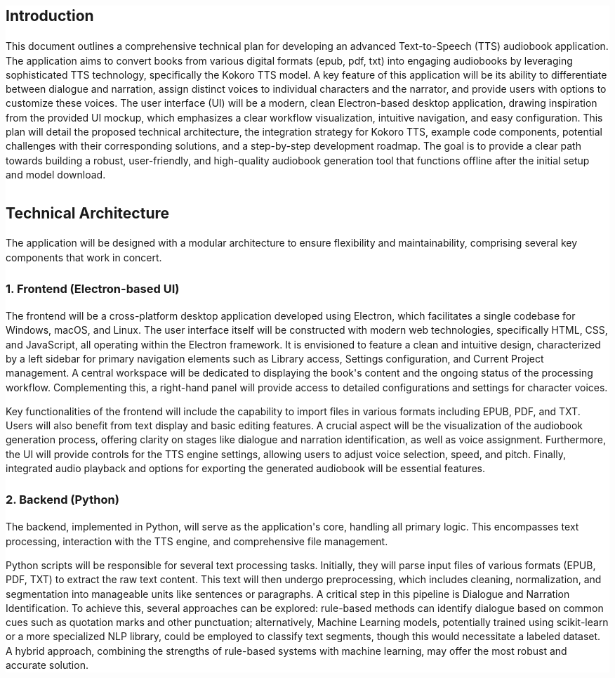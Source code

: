 ## Introduction

This document outlines a comprehensive technical plan for developing an advanced Text-to-Speech (TTS) audiobook application. The application aims to convert books from various digital formats (epub, pdf, txt) into engaging audiobooks by leveraging sophisticated TTS technology, specifically the Kokoro TTS model. A key feature of this application will be its ability to differentiate between dialogue and narration, assign distinct voices to individual characters and the narrator, and provide users with options to customize these voices. The user interface (UI) will be a modern, clean Electron-based desktop application, drawing inspiration from the provided UI mockup, which emphasizes a clear workflow visualization, intuitive navigation, and easy configuration. This plan will detail the proposed technical architecture, the integration strategy for Kokoro TTS, example code components, potential challenges with their corresponding solutions, and a step-by-step development roadmap. The goal is to provide a clear path towards building a robust, user-friendly, and high-quality audiobook generation tool that functions offline after the initial setup and model download.


## Technical Architecture

The application will be designed with a modular architecture to ensure flexibility and maintainability, comprising several key components that work in concert.

### 1. Frontend (Electron-based UI)

The frontend will be a cross-platform desktop application developed using Electron, which facilitates a single codebase for Windows, macOS, and Linux. The user interface itself will be constructed with modern web technologies, specifically HTML, CSS, and JavaScript, all operating within the Electron framework. It is envisioned to feature a clean and intuitive design, characterized by a left sidebar for primary navigation elements such as Library access, Settings configuration, and Current Project management. A central workspace will be dedicated to displaying the book's content and the ongoing status of the processing workflow. Complementing this, a right-hand panel will provide access to detailed configurations and settings for character voices.

Key functionalities of the frontend will include the capability to import files in various formats including EPUB, PDF, and TXT. Users will also benefit from text display and basic editing features. A crucial aspect will be the visualization of the audiobook generation process, offering clarity on stages like dialogue and narration identification, as well as voice assignment. Furthermore, the UI will provide controls for the TTS engine settings, allowing users to adjust voice selection, speed, and pitch. Finally, integrated audio playback and options for exporting the generated audiobook will be essential features.

### 2. Backend (Python)

The backend, implemented in Python, will serve as the application's core, handling all primary logic. This encompasses text processing, interaction with the TTS engine, and comprehensive file management.

Python scripts will be responsible for several text processing tasks. Initially, they will parse input files of various formats (EPUB, PDF, TXT) to extract the raw text content. This text will then undergo preprocessing, which includes cleaning, normalization, and segmentation into manageable units like sentences or paragraphs. A critical step in this pipeline is Dialogue and Narration Identification. To achieve this, several approaches can be explored: rule-based methods can identify dialogue based on common cues such as quotation marks and other punctuation; alternatively, Machine Learning models, potentially trained using scikit-learn or a more specialized NLP library, could be employed to classify text segments, though this would necessitate a labeled dataset. A hybrid approach, combining the strengths of rule-based systems with machine learning, may offer the most robust and accurate solution.
